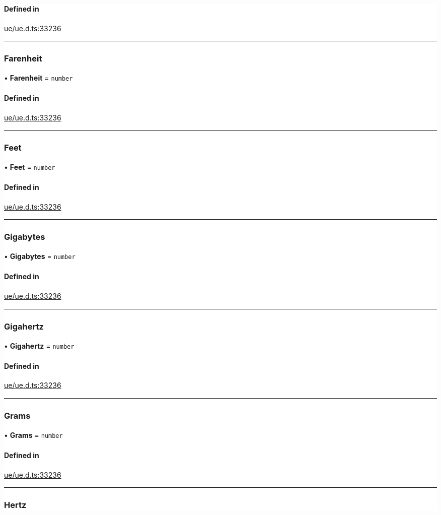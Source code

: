 #### Defined in

[ue/ue.d.ts:33236](https://github.com/YugMetaverse/yug_typings/blob/b7d9b19/ue/ue.d.ts#L33236)

___

### Farenheit

• **Farenheit** = `number`

#### Defined in

[ue/ue.d.ts:33236](https://github.com/YugMetaverse/yug_typings/blob/b7d9b19/ue/ue.d.ts#L33236)

___

### Feet

• **Feet** = `number`

#### Defined in

[ue/ue.d.ts:33236](https://github.com/YugMetaverse/yug_typings/blob/b7d9b19/ue/ue.d.ts#L33236)

___

### Gigabytes

• **Gigabytes** = `number`

#### Defined in

[ue/ue.d.ts:33236](https://github.com/YugMetaverse/yug_typings/blob/b7d9b19/ue/ue.d.ts#L33236)

___

### Gigahertz

• **Gigahertz** = `number`

#### Defined in

[ue/ue.d.ts:33236](https://github.com/YugMetaverse/yug_typings/blob/b7d9b19/ue/ue.d.ts#L33236)

___

### Grams

• **Grams** = `number`

#### Defined in

[ue/ue.d.ts:33236](https://github.com/YugMetaverse/yug_typings/blob/b7d9b19/ue/ue.d.ts#L33236)

___

### Hertz
